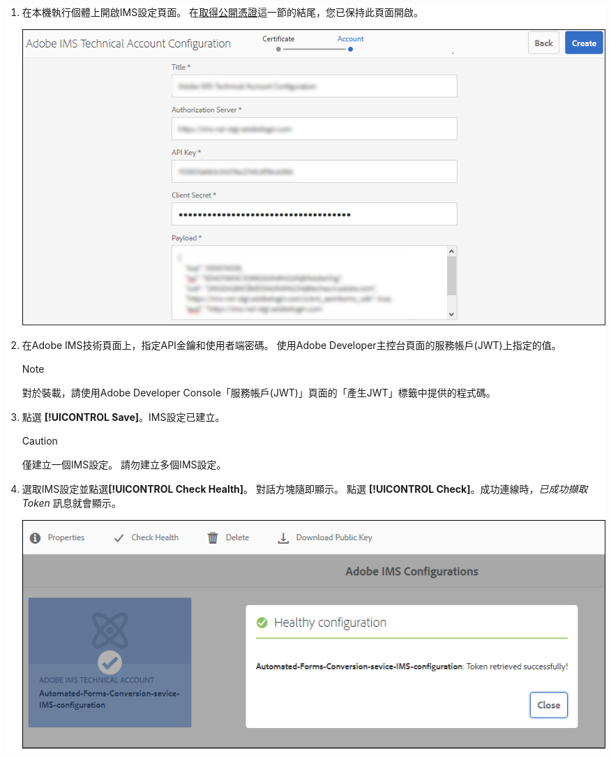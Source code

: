 1. 在本機執行個體上開啟IMS設定頁面。 在[取得公開憑證](#obtainpubliccertificates)這一節的結尾，您已保持此頁面開啟。

   ![指定標題、API金鑰、使用者端密碼和承載](assets/ims-configuration-details.png)

1. 在Adobe IMS技術頁面上，指定API金鑰和使用者端密碼。 使用Adobe Developer主控台頁面的服務帳戶(JWT)上指定的值。

   >[!NOTE]
   >
   >
   >對於裝載，請使用Adobe Developer Console「服務帳戶(JWT)」頁面的「產生JWT」標籤中提供的程式碼。

1. 點選 **[!UICONTROL Save]**。IMS設定已建立。

   >[!CAUTION]
   >
   >僅建立一個IMS設定。 請勿建立多個IMS設定。

1. 選取IMS設定並點選&#x200B;**[!UICONTROL Check Health]**。 對話方塊隨即顯示。 點選 **[!UICONTROL Check]**。成功連線時，*已成功擷取 Token* 訊息就會顯示。

   ![成功連線時，已成功擷取Token訊息就會顯示。](assets/health-check.png)
